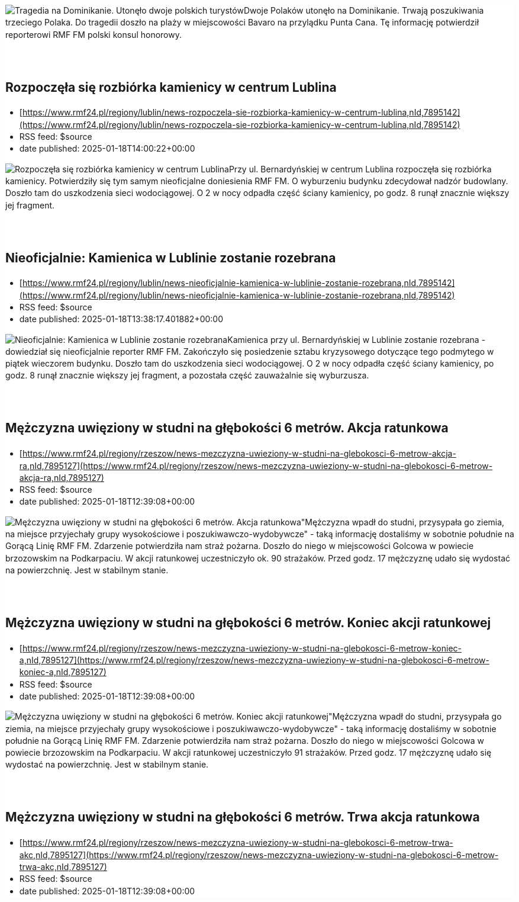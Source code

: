 <p><a href="https://www.rmf24.pl/fakty/swiat/news-tragedia-na-dominikanie-utonelo-dwoje-polskich-turystow,nId,7895158"><img src="https://interia-s.pluscdn.pl/tragedia-na-dominikanie-utonelo-dwoje-polskich-turystow/000KGPKQWXY04MT8-C307.jpg" alt="Tragedia na Dominikanie. Utonęło dwoje polskich turystów" align="left" /></a>Dwoje Polaków utonęło na Dominikanie. Trwają poszukiwania trzeciego Polaka. Do tragedii doszło na plaży w miejscowości Bavaro na przylądku Punta Cana. Tę informację potwierdził reporterowi RMF FM polski konsul honorowy.</p><br clear="all" />

## Rozpoczęła się rozbiórka kamienicy w centrum Lublina
 - [https://www.rmf24.pl/regiony/lublin/news-rozpoczela-sie-rozbiorka-kamienicy-w-centrum-lublina,nId,7895142](https://www.rmf24.pl/regiony/lublin/news-rozpoczela-sie-rozbiorka-kamienicy-w-centrum-lublina,nId,7895142)
 - RSS feed: $source
 - date published: 2025-01-18T14:00:22+00:00

<p><a href="https://www.rmf24.pl/regiony/lublin/news-rozpoczela-sie-rozbiorka-kamienicy-w-centrum-lublina,nId,7895142"><img src="https://interia-s.pluscdn.pl/rozpoczela-sie-rozbiorka-kamienicy-w-centrum-lublina/000KGPERJK9IUSEK-C307.jpg" alt="Rozpoczęła się rozbiórka kamienicy w centrum Lublina " align="left" /></a>Przy ul. Bernardyńskiej w centrum Lublina rozpoczęła się rozbiórka kamienicy. Potwierdziły się tym samym nieoficjalne doniesienia RMF FM. O wyburzeniu budynku zdecydował nadzór budowlany. Doszło tam do uszkodzenia sieci wodociągowej. O 2 w nocy odpadła część ściany kamienicy, po godz. 8 runął znacznie większy jej fragment.</p><br clear="all" />

## Nieoficjalnie: Kamienica w Lublinie zostanie rozebrana
 - [https://www.rmf24.pl/regiony/lublin/news-nieoficjalnie-kamienica-w-lublinie-zostanie-rozebrana,nId,7895142](https://www.rmf24.pl/regiony/lublin/news-nieoficjalnie-kamienica-w-lublinie-zostanie-rozebrana,nId,7895142)
 - RSS feed: $source
 - date published: 2025-01-18T13:38:17.401882+00:00

<p><a href="https://www.rmf24.pl/regiony/lublin/news-nieoficjalnie-kamienica-w-lublinie-zostanie-rozebrana,nId,7895142"><img src="https://interia-s.pluscdn.pl/nieoficjalnie-kamienica-w-lublinie-zostanie-rozebrana/000KGPERJK9IUSEK-C307.jpg" alt="Nieoficjalnie: Kamienica w Lublinie zostanie rozebrana " align="left" /></a>Kamienica przy ul. Bernardyńskiej w Lublinie zostanie rozebrana - dowiedział się nieoficjalnie reporter RMF FM. Zakończyło się posiedzenie sztabu kryzysowego dotyczące tego podmytego w piątek wieczorem budynku. Doszło tam do uszkodzenia sieci wodociągowej. O 2 w nocy odpadła część ściany kamienicy, po godz. 8 runął znacznie większy jej fragment, a pozostała część zauważalnie się wyburzusza.</p><br clear="all" />

## Mężczyzna uwięziony w studni na głębokości 6 metrów. Akcja ratunkowa
 - [https://www.rmf24.pl/regiony/rzeszow/news-mezczyzna-uwieziony-w-studni-na-glebokosci-6-metrow-akcja-ra,nId,7895127](https://www.rmf24.pl/regiony/rzeszow/news-mezczyzna-uwieziony-w-studni-na-glebokosci-6-metrow-akcja-ra,nId,7895127)
 - RSS feed: $source
 - date published: 2025-01-18T12:39:08+00:00

<p><a href="https://www.rmf24.pl/regiony/rzeszow/news-mezczyzna-uwieziony-w-studni-na-glebokosci-6-metrow-akcja-ra,nId,7895127"><img src="https://interia-s.pluscdn.pl/mezczyzna-uwieziony-w-studni-na-glebokosci-6-metrow-akcja-ra/000KGQJFTGSNWK50-C307.jpg" alt="Mężczyzna uwięziony w studni na głębokości 6 metrów. Akcja ratunkowa" align="left" /></a>&quot;Mężczyzna wpadł do studni, przysypała go ziemia, na miejsce przyjechały grupy wysokościowe i poszukiwawczo-wydobywcze&quot; - taką informację dostaliśmy w sobotnie południe na Gorącą Linię RMF FM. Zdarzenie potwierdziła nam straż pożarna. Doszło do niego w miejscowości Golcowa w powiecie brzozowskim na Podkarpaciu. W akcji ratunkowej uczestniczyło ok. 90 strażaków. Przed godz. 17 mężczyznę udało się wydostać na powierzchnię. Jest w stabilnym stanie. </p><br clear="all" />

## Mężczyzna uwięziony w studni na głębokości 6 metrów. Koniec akcji ratunkowej
 - [https://www.rmf24.pl/regiony/rzeszow/news-mezczyzna-uwieziony-w-studni-na-glebokosci-6-metrow-koniec-a,nId,7895127](https://www.rmf24.pl/regiony/rzeszow/news-mezczyzna-uwieziony-w-studni-na-glebokosci-6-metrow-koniec-a,nId,7895127)
 - RSS feed: $source
 - date published: 2025-01-18T12:39:08+00:00

<p><a href="https://www.rmf24.pl/regiony/rzeszow/news-mezczyzna-uwieziony-w-studni-na-glebokosci-6-metrow-koniec-a,nId,7895127"><img src="https://interia-s.pluscdn.pl/mezczyzna-uwieziony-w-studni-na-glebokosci-6-metrow-koniec-a/000KGQJFTGSNWK50-C307.jpg" alt="Mężczyzna uwięziony w studni na głębokości 6 metrów. Koniec akcji ratunkowej" align="left" /></a>&quot;Mężczyzna wpadł do studni, przysypała go ziemia, na miejsce przyjechały grupy wysokościowe i poszukiwawczo-wydobywcze&quot; - taką informację dostaliśmy w sobotnie południe na Gorącą Linię RMF FM. Zdarzenie potwierdziła nam straż pożarna. Doszło do niego w miejscowości Golcowa w powiecie brzozowskim na Podkarpaciu. W akcji ratunkowej uczestniczyło 91 strażaków. Przed godz. 17 mężczyznę udało się wydostać na powierzchnię. Jest w stabilnym stanie. </p><br clear="all" />

## Mężczyzna uwięziony w studni na głębokości 6 metrów. Trwa akcja ratunkowa
 - [https://www.rmf24.pl/regiony/rzeszow/news-mezczyzna-uwieziony-w-studni-na-glebokosci-6-metrow-trwa-akc,nId,7895127](https://www.rmf24.pl/regiony/rzeszow/news-mezczyzna-uwieziony-w-studni-na-glebokosci-6-metrow-trwa-akc,nId,7895127)
 - RSS feed: $source
 - date published: 2025-01-18T12:39:08+00:00
